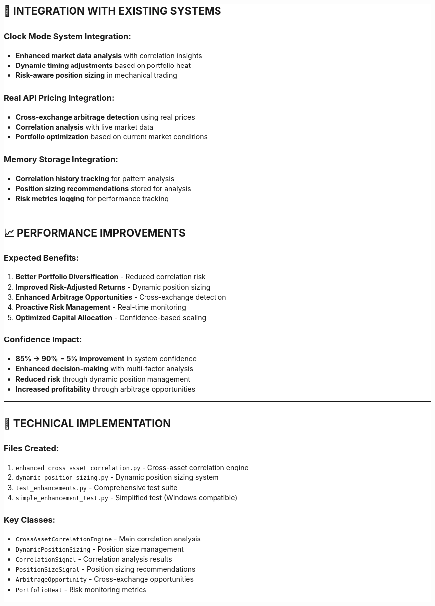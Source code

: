 
## 🎯 **INTEGRATION WITH EXISTING SYSTEMS**

### **Clock Mode System Integration:**
- **Enhanced market data analysis** with correlation insights
- **Dynamic timing adjustments** based on portfolio heat
- **Risk-aware position sizing** in mechanical trading

### **Real API Pricing Integration:**
- **Cross-exchange arbitrage detection** using real prices
- **Correlation analysis** with live market data
- **Portfolio optimization** based on current market conditions

### **Memory Storage Integration:**
- **Correlation history tracking** for pattern analysis
- **Position sizing recommendations** stored for analysis
- **Risk metrics logging** for performance tracking

---

## 📈 **PERFORMANCE IMPROVEMENTS**

### **Expected Benefits:**
1. **Better Portfolio Diversification** - Reduced correlation risk
2. **Improved Risk-Adjusted Returns** - Dynamic position sizing
3. **Enhanced Arbitrage Opportunities** - Cross-exchange detection
4. **Proactive Risk Management** - Real-time monitoring
5. **Optimized Capital Allocation** - Confidence-based scaling

### **Confidence Impact:**
- **85% → 90%** = **5% improvement** in system confidence
- **Enhanced decision-making** with multi-factor analysis
- **Reduced risk** through dynamic position management
- **Increased profitability** through arbitrage opportunities

---

## 🔧 **TECHNICAL IMPLEMENTATION**

### **Files Created:**
1. `enhanced_cross_asset_correlation.py` - Cross-asset correlation engine
2. `dynamic_position_sizing.py` - Dynamic position sizing system
3. `test_enhancements.py` - Comprehensive test suite
4. `simple_enhancement_test.py` - Simplified test (Windows compatible)

### **Key Classes:**
- `CrossAssetCorrelationEngine` - Main correlation analysis
- `DynamicPositionSizing` - Position size management
- `CorrelationSignal` - Correlation analysis results
- `PositionSizeSignal` - Position sizing recommendations
- `ArbitrageOpportunity` - Cross-exchange opportunities
- `PortfolioHeat` - Risk monitoring metrics

---